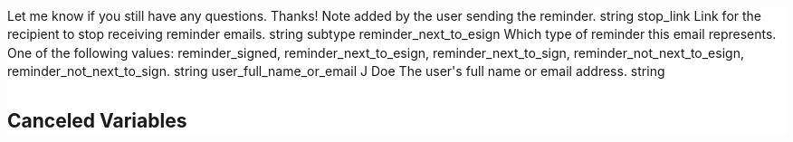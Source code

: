 <td>Let me know if you still have any questions. Thanks!</td>

<td>Note added by the user sending the reminder.</td>

<td>string</td>

</tr>

<tr>

<td>stop_link</td>

<td></td>

<td>Link for the recipient to stop receiving reminder emails.</td>

<td>string</td>

</tr>

<tr>

<td>subtype</td>

<td>reminder_next_to_esign</td>

<td>Which type of reminder this email represents. One of the following values: reminder_signed, reminder_next_to_esign, reminder_next_to_sign, reminder_not_next_to_esign, reminder_not_next_to_sign.</td>

<td>string</td>

</tr>

<tr>

<td>user_full_name_or_email</td>

<td>J Doe</td>

<td>The user's full name or email address.</td>

<td>string</td>

</tr>

<tr>

<td></td>

<td> </td>

<td> </td>

<td> </td>

</tr>

</tbody>

</table>

## Canceled Variables
